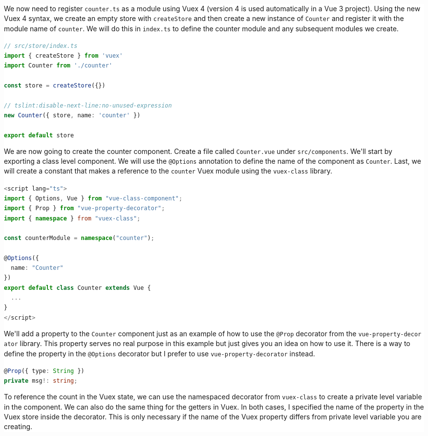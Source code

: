 We now need to register `counter.ts` as a module using Vuex 4 (version 4 is used automatically in a Vue 3 project). Using the new Vuex 4 syntax, we create an empty store with `createStore` and then create a new instance of `Counter` and register it with the module name of `counter`. We will do this in `index.ts` to define the counter module and any subsequent modules we create.

```typescript
// src/store/index.ts
import { createStore } from 'vuex'
import Counter from './counter'

const store = createStore({})

// tslint:disable-next-line:no-unused-expression
new Counter({ store, name: 'counter' })

export default store
```

We are now going to create the counter component. Create a file called `Counter.vue` under `src/components`. We'll start by exporting a class level component. We will use the `@Options` annotation to define the name of the component as `Counter`. Last, we will create a constant that makes a reference to the `counter` Vuex module using the `vuex-class` library.

```typescript
<script lang="ts">
import { Options, Vue } from "vue-class-component";
import { Prop } from "vue-property-decorator";
import { namespace } from "vuex-class";

const counterModule = namespace("counter");

@Options({
  name: "Counter"
})
export default class Counter extends Vue {
  ...
}
</script>

```

We'll add a property to the `Counter` component just as an example of how to use the `@Prop` decorator from the `vue-property-decorator` library. This property serves no real purpose in this example but just gives you an idea on how to use it. There is a way to define the property in the `@Options` decorator but I prefer to use `vue-property-decorator` instead.

```typescript
@Prop({ type: String })
private msg!: string;
```

To reference the count in the Vuex state, we can use the namespaced decorator from `vuex-class` to create a private level variable in the component. We can also do the same thing for the getters in Vuex. In both cases, I specified the name of the property in the Vuex store inside the decorator. This is only necessary if the name of the Vuex property differs from private level variable you are creating.

